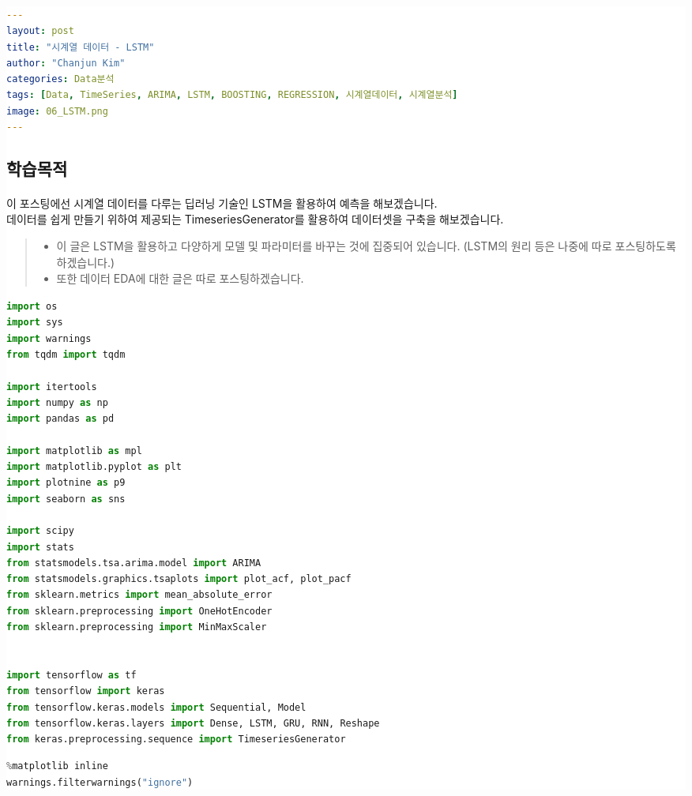 ```yaml
---
layout: post
title: "시계열 데이터 - LSTM"
author: "Chanjun Kim"
categories: Data분석
tags: [Data, TimeSeries, ARIMA, LSTM, BOOSTING, REGRESSION, 시계열데이터, 시계열분석]
image: 06_LSTM.png
---
```


## **학습목적**
이 포스팅에선 시계열 데이터를 다루는 딥러닝 기술인 LSTM을 활용하여 예측을 해보겠습니다.<br>
데이터를 쉽게 만들기 위하여 제공되는 TimeseriesGenerator를 활용하여 데이터셋을 구축을 해보겠습니다.<br>
> - 이 글은 LSTM을 활용하고 다양하게 모델 및 파라미터를 바꾸는 것에 집중되어 있습니다. (LSTM의 원리 등은 나중에 따로 포스팅하도록 하겠습니다.) <br>
> - 또한 데이터 EDA에 대한 글은 따로 포스팅하겠습니다.


```python
import os
import sys
import warnings
from tqdm import tqdm

import itertools
import numpy as np
import pandas as pd

import matplotlib as mpl
import matplotlib.pyplot as plt
import plotnine as p9
import seaborn as sns

import scipy
import stats
from statsmodels.tsa.arima.model import ARIMA
from statsmodels.graphics.tsaplots import plot_acf, plot_pacf
from sklearn.metrics import mean_absolute_error
from sklearn.preprocessing import OneHotEncoder
from sklearn.preprocessing import MinMaxScaler


import tensorflow as tf
from tensorflow import keras
from tensorflow.keras.models import Sequential, Model
from tensorflow.keras.layers import Dense, LSTM, GRU, RNN, Reshape
from keras.preprocessing.sequence import TimeseriesGenerator
```


```python
%matplotlib inline
warnings.filterwarnings("ignore")
```
